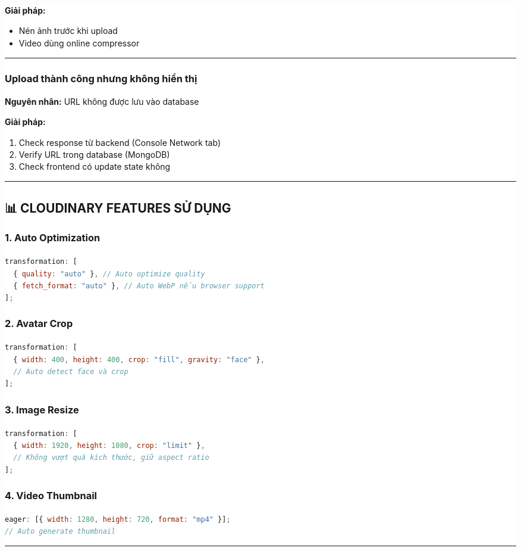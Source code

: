 **Giải pháp:**

- Nén ảnh trước khi upload
- Video dùng online compressor

---

### Upload thành công nhưng không hiển thị

**Nguyên nhân:** URL không được lưu vào database

**Giải pháp:**

1. Check response từ backend (Console Network tab)
2. Verify URL trong database (MongoDB)
3. Check frontend có update state không

---

## 📊 CLOUDINARY FEATURES SỬ DỤNG

### 1. Auto Optimization

```javascript
transformation: [
  { quality: "auto" }, // Auto optimize quality
  { fetch_format: "auto" }, // Auto WebP nếu browser support
];
```

### 2. Avatar Crop

```javascript
transformation: [
  { width: 400, height: 400, crop: "fill", gravity: "face" },
  // Auto detect face và crop
];
```

### 3. Image Resize

```javascript
transformation: [
  { width: 1920, height: 1080, crop: "limit" },
  // Không vượt quá kích thước, giữ aspect ratio
];
```

### 4. Video Thumbnail

```javascript
eager: [{ width: 1280, height: 720, format: "mp4" }];
// Auto generate thumbnail
```

---